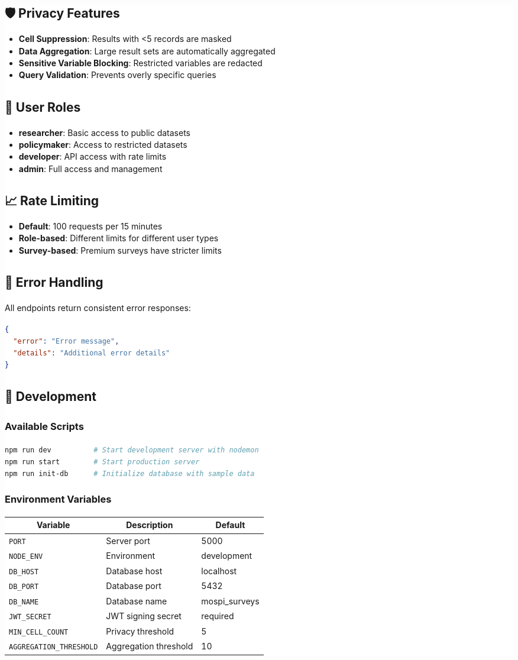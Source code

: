 ## 🛡️ Privacy Features

- **Cell Suppression**: Results with <5 records are masked
- **Data Aggregation**: Large result sets are automatically aggregated
- **Sensitive Variable Blocking**: Restricted variables are redacted
- **Query Validation**: Prevents overly specific queries

## 👥 User Roles

- **researcher**: Basic access to public datasets
- **policymaker**: Access to restricted datasets
- **developer**: API access with rate limits
- **admin**: Full access and management

## 📈 Rate Limiting

- **Default**: 100 requests per 15 minutes
- **Role-based**: Different limits for different user types
- **Survey-based**: Premium surveys have stricter limits

## 🚨 Error Handling

All endpoints return consistent error responses:

```json
{
  "error": "Error message",
  "details": "Additional error details"
}
```

## 🔧 Development

### Available Scripts

```bash
npm run dev          # Start development server with nodemon
npm run start        # Start production server
npm run init-db      # Initialize database with sample data
```

### Environment Variables

| Variable | Description | Default |
|----------|-------------|---------|
| `PORT` | Server port | 5000 |
| `NODE_ENV` | Environment | development |
| `DB_HOST` | Database host | localhost |
| `DB_PORT` | Database port | 5432 |
| `DB_NAME` | Database name | mospi_surveys |
| `JWT_SECRET` | JWT signing secret | required |
| `MIN_CELL_COUNT` | Privacy threshold | 5 |
| `AGGREGATION_THRESHOLD` | Aggregation threshold | 10 |
